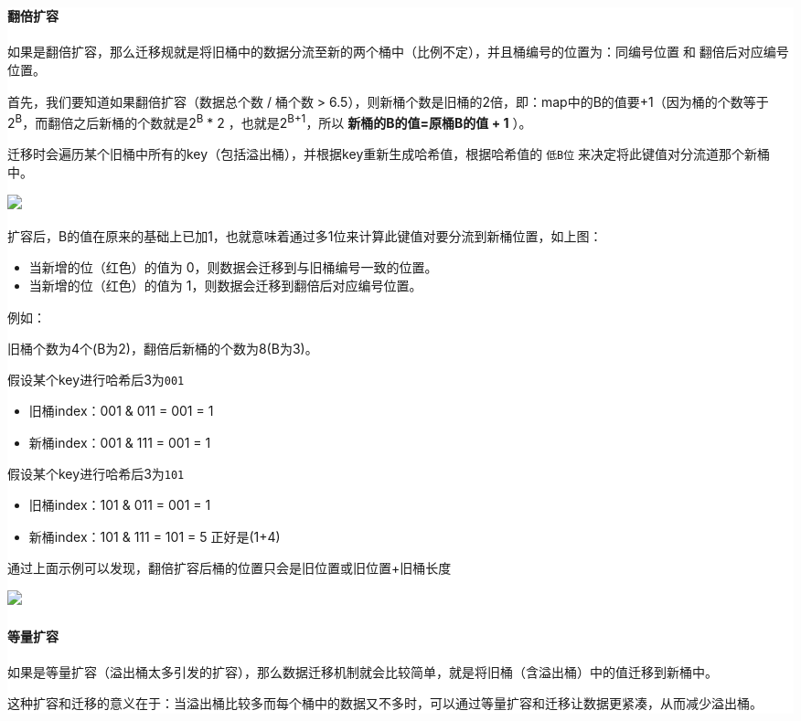 #### 翻倍扩容

如果是翻倍扩容，那么迁移规就是将旧桶中的数据分流至新的两个桶中（比例不定），并且桶编号的位置为：同编号位置 和 翻倍后对应编号位置。

首先，我们要知道如果翻倍扩容（数据总个数 / 桶个数  >  6.5），则新桶个数是旧桶的2倍，即：map中的B的值要+1（因为桶的个数等于2<sup>B</sup>，而翻倍之后新桶的个数就是2<sup>B</sup> * 2 ，也就是2<sup>B+1</sup>，所以 **新桶的B的值=原桶B的值 + 1** ）。

迁移时会遍历某个旧桶中所有的key（包括溢出桶），并根据key重新生成哈希值，根据哈希值的 `低B位` 来决定将此键值对分流道那个新桶中。

![](https://raw.githubusercontent.com/sxz799/tuchuang-blog/main/img/2023/03/2023/03020930022.png)

扩容后，B的值在原来的基础上已加1，也就意味着通过多1位来计算此键值对要分流到新桶位置，如上图：

- 当新增的位（红色）的值为 0，则数据会迁移到与旧桶编号一致的位置。
- 当新增的位（红色）的值为 1，则数据会迁移到翻倍后对应编号位置。

例如：


旧桶个数为4个(B为2)，翻倍后新桶的个数为8(B为3)。

假设某个key进行哈希后3为`001`

- 旧桶index：001 & 011 = 001 = 1

- 新桶index：001 & 111 = 001 = 1

假设某个key进行哈希后3为`101`

- 旧桶index：101 & 011 = 001 = 1

- 新桶index：101 & 111 = 101 = 5 正好是(1+4) 

通过上面示例可以发现，翻倍扩容后桶的位置只会是旧位置或旧位置+旧桶长度

![](https://raw.githubusercontent.com/sxz799/tuchuang-blog/main/img/2023/03/2023/03020944282.png)

#### 等量扩容

如果是等量扩容（溢出桶太多引发的扩容），那么数据迁移机制就会比较简单，就是将旧桶（含溢出桶）中的值迁移到新桶中。

这种扩容和迁移的意义在于：当溢出桶比较多而每个桶中的数据又不多时，可以通过等量扩容和迁移让数据更紧凑，从而减少溢出桶。